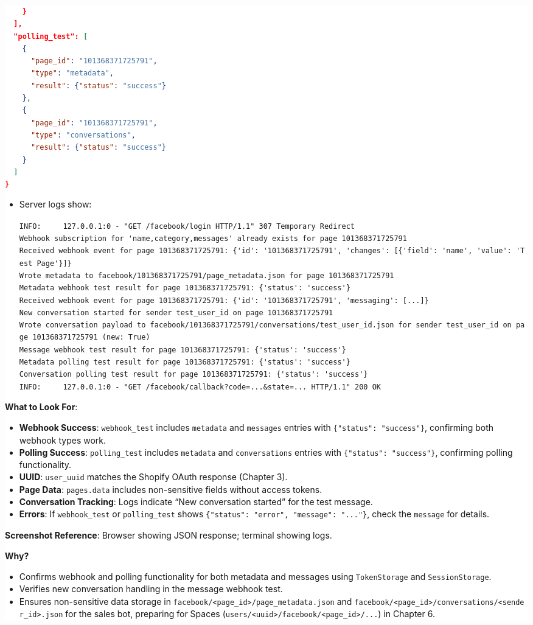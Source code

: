   ```json
      }
    ],
    "polling_test": [
      {
        "page_id": "101368371725791",
        "type": "metadata",
        "result": {"status": "success"}
      },
      {
        "page_id": "101368371725791",
        "type": "conversations",
        "result": {"status": "success"}
      }
    ]
  }
  ```
- Server logs show:
  ```
  INFO:     127.0.0.1:0 - "GET /facebook/login HTTP/1.1" 307 Temporary Redirect
  Webhook subscription for 'name,category,messages' already exists for page 101368371725791
  Received webhook event for page 101368371725791: {'id': '101368371725791', 'changes': [{'field': 'name', 'value': 'Test Page'}]}
  Wrote metadata to facebook/101368371725791/page_metadata.json for page 101368371725791
  Metadata webhook test result for page 101368371725791: {'status': 'success'}
  Received webhook event for page 101368371725791: {'id': '101368371725791', 'messaging': [...]}
  New conversation started for sender test_user_id on page 101368371725791
  Wrote conversation payload to facebook/101368371725791/conversations/test_user_id.json for sender test_user_id on page 101368371725791 (new: True)
  Message webhook test result for page 101368371725791: {'status': 'success'}
  Metadata polling test result for page 101368371725791: {'status': 'success'}
  Conversation polling test result for page 101368371725791: {'status': 'success'}
  INFO:     127.0.0.1:0 - "GET /facebook/callback?code=...&state=... HTTP/1.1" 200 OK
  ```

**What to Look For**:
- **Webhook Success**: `webhook_test` includes `metadata` and `messages` entries with `{"status": "success"}`, confirming both webhook types work.
- **Polling Success**: `polling_test` includes `metadata` and `conversations` entries with `{"status": "success"}`, confirming polling functionality.
- **UUID**: `user_uuid` matches the Shopify OAuth response (Chapter 3).
- **Page Data**: `pages.data` includes non-sensitive fields without access tokens.
- **Conversation Tracking**: Logs indicate “New conversation started” for the test message.
- **Errors**: If `webhook_test` or `polling_test` shows `{"status": "error", "message": "..."}`, check the `message` for details.

**Screenshot Reference**: Browser showing JSON response; terminal showing logs.

**Why?**
- Confirms webhook and polling functionality for both metadata and messages using `TokenStorage` and `SessionStorage`.
- Verifies new conversation handling in the message webhook test.
- Ensures non-sensitive data storage in `facebook/<page_id>/page_metadata.json` and `facebook/<page_id>/conversations/<sender_id>.json` for the sales bot, preparing for Spaces (`users/<uuid>/facebook/<page_id>/...`) in Chapter 6.
